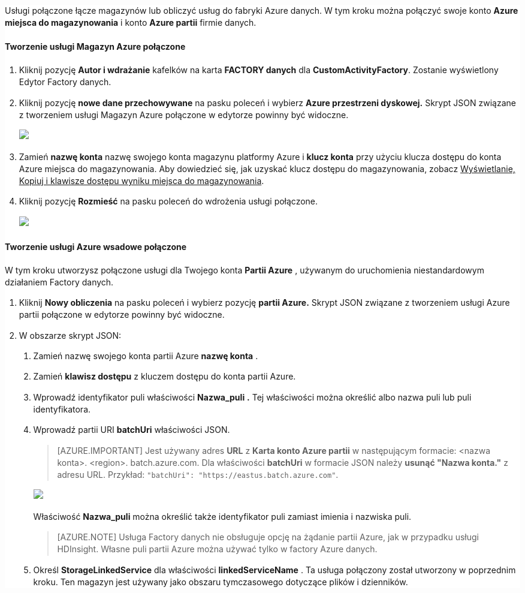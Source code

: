 Usługi połączone łącze magazynów lub obliczyć usług do fabryki Azure danych. W tym kroku można połączyć swoje konto **Azure miejsca do magazynowania** i konto **Azure partii** firmie danych.

#### <a name="create-azure-storage-linked-service"></a>Tworzenie usługi Magazyn Azure połączone

1.  Kliknij pozycję **Autor i wdrażanie** kafelków na karta **FACTORY danych** dla **CustomActivityFactory**. Zostanie wyświetlony Edytor Factory danych.

2.  Kliknij pozycję **nowe dane przechowywane** na pasku poleceń i wybierz **Azure przestrzeni dyskowej.** Skrypt JSON związane z tworzeniem usługi Magazyn Azure połączone w edytorze powinny być widoczne.

    ![](./media/data-factory-data-processing-using-batch/image7.png)

3.  Zamień **nazwę konta** nazwę swojego konta magazynu platformy Azure i **klucz konta** przy użyciu klucza dostępu do konta Azure miejsca do magazynowania. Aby dowiedzieć się, jak uzyskać klucz dostępu do magazynowania, zobacz [Wyświetlanie, Kopiuj i klawisze dostępu wyniku miejsca do magazynowania](../storage/storage-create-storage-account.md#view-copy-and-regenerate-storage-access-keys).

4.  Kliknij pozycję **Rozmieść** na pasku poleceń do wdrożenia usługi połączone.

    ![](./media/data-factory-data-processing-using-batch/image8.png)

#### <a name="create-azure-batch-linked-service"></a>Tworzenie usługi Azure wsadowe połączone

W tym kroku utworzysz połączone usługi dla Twojego konta **Partii Azure** , używanym do uruchomienia niestandardowym działaniem Factory danych.

1.  Kliknij **Nowy obliczenia** na pasku poleceń i wybierz pozycję **partii Azure.** Skrypt JSON związane z tworzeniem usługi Azure partii połączone w edytorze powinny być widoczne.

2.  W obszarze skrypt JSON:

    1.  Zamień nazwę swojego konta partii Azure **nazwę konta** .

    2.  Zamień **klawisz dostępu** z kluczem dostępu do konta partii Azure.

    3.  Wprowadź identyfikator puli właściwości **Nazwa_puli** **.** Tej właściwości można określić albo nazwa puli lub puli identyfikatora.

    4.  Wprowadź partii URI **batchUri** właściwości JSON. 
    
        > [AZURE.IMPORTANT] Jest używany adres **URL** z **Karta konto Azure partii** w następującym formacie: \<nazwa konta\>. \<region\>. batch.azure.com. Dla właściwości **batchUri** w formacie JSON należy **usunąć "Nazwa konta."** z adresu URL. Przykład: `"batchUri": "https://eastus.batch.azure.com"`.

        ![](./media/data-factory-data-processing-using-batch/image9.png)

        Właściwość **Nazwa_puli** można określić także identyfikator puli zamiast imienia i nazwiska puli.

        > [AZURE.NOTE] Usługa Factory danych nie obsługuje opcję na żądanie partii Azure, jak w przypadku usługi HDInsight. Własne puli partii Azure można używać tylko w factory Azure danych.

    5.  Określ **StorageLinkedService** dla właściwości **linkedServiceName** . Ta usługa połączony został utworzony w poprzednim kroku. Ten magazyn jest używany jako obszaru tymczasowego dotyczące plików i dzienników.


[batch-explorer]: https://github.com/Azure/azure-batch-samples/tree/master/CSharp/BatchExplorer
[batch-explorer-walkthrough]: http://blogs.technet.com/b/windowshpc/archive/2015/01/20/azure-batch-explorer-sample-walkthrough.aspx